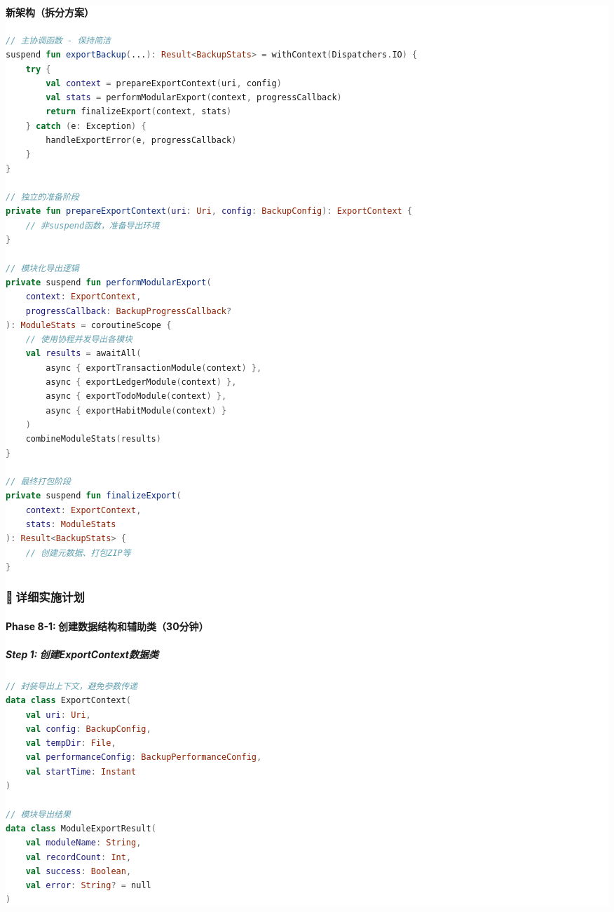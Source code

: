 #### 新架构（拆分方案）
```kotlin
// 主协调函数 - 保持简洁
suspend fun exportBackup(...): Result<BackupStats> = withContext(Dispatchers.IO) {
    try {
        val context = prepareExportContext(uri, config)
        val stats = performModularExport(context, progressCallback)
        return finalizeExport(context, stats)
    } catch (e: Exception) {
        handleExportError(e, progressCallback)
    }
}

// 独立的准备阶段
private fun prepareExportContext(uri: Uri, config: BackupConfig): ExportContext {
    // 非suspend函数，准备导出环境
}

// 模块化导出逻辑
private suspend fun performModularExport(
    context: ExportContext,
    progressCallback: BackupProgressCallback?
): ModuleStats = coroutineScope {
    // 使用协程并发导出各模块
    val results = awaitAll(
        async { exportTransactionModule(context) },
        async { exportLedgerModule(context) }, 
        async { exportTodoModule(context) },
        async { exportHabitModule(context) }
    )
    combineModuleStats(results)
}

// 最终打包阶段
private suspend fun finalizeExport(
    context: ExportContext,
    stats: ModuleStats
): Result<BackupStats> {
    // 创建元数据、打包ZIP等
}
```

### 📝 详细实施计划

#### Phase 8-1: 创建数据结构和辅助类（30分钟）

##### Step 1: 创建ExportContext数据类
```kotlin
// 封装导出上下文，避免参数传递
data class ExportContext(
    val uri: Uri,
    val config: BackupConfig,
    val tempDir: File,
    val performanceConfig: BackupPerformanceConfig,
    val startTime: Instant
)

// 模块导出结果
data class ModuleExportResult(
    val moduleName: String,
    val recordCount: Int,
    val success: Boolean,
    val error: String? = null
)
```